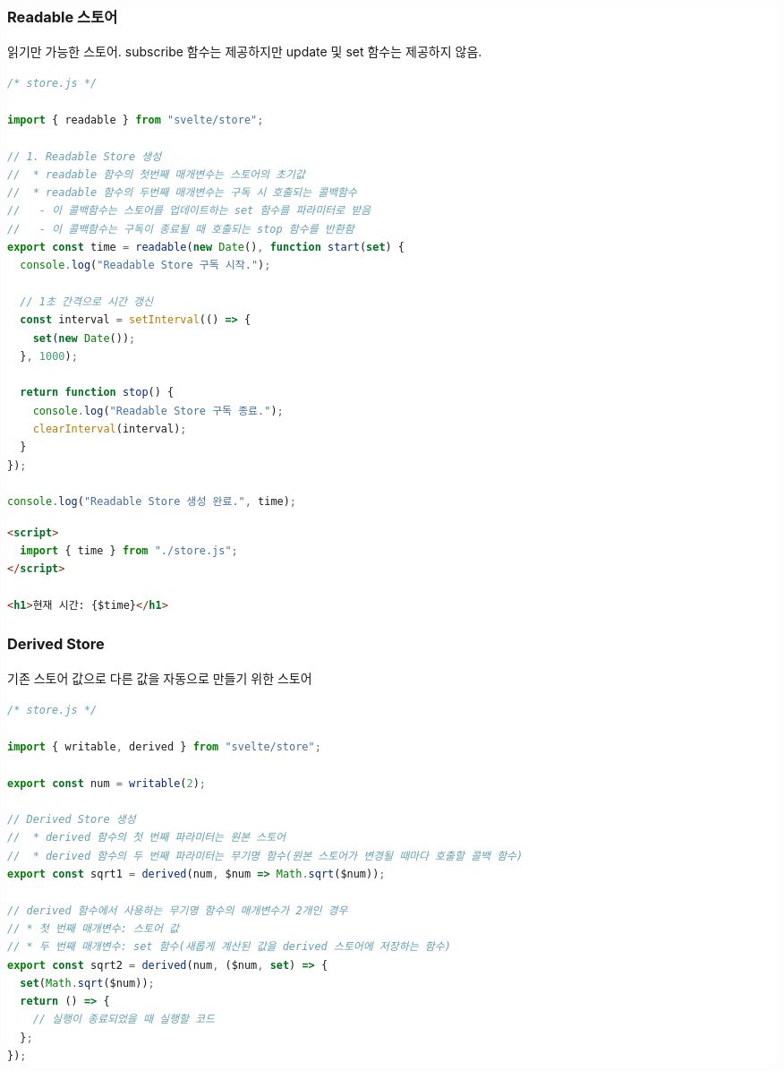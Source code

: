 ### Readable 스토어

읽기만 가능한 스토어. subscribe 함수는 제공하지만 update 및 set 함수는 제공하지 않음.

```javascript
/* store.js */

import { readable } from "svelte/store";

// 1. Readable Store 생성
//  * readable 함수의 첫번째 매개변수는 스토어의 초기값
//  * readable 함수의 두번째 매개변수는 구독 시 호출되는 콜백함수
//   - 이 콜백함수는 스토어를 업데이트하는 set 함수를 파라미터로 받음
//   - 이 콜백함수는 구독이 종료될 때 호출되는 stop 함수를 반환함
export const time = readable(new Date(), function start(set) {
  console.log("Readable Store 구독 시작.");

  // 1초 간격으로 시간 갱신
  const interval = setInterval(() => {
    set(new Date());
  }, 1000);

  return function stop() {
    console.log("Readable Store 구독 종료.");
    clearInterval(interval);
  }
});

console.log("Readable Store 생성 완료.", time);
```

```html
<script>
  import { time } from "./store.js";
</script>

<h1>현재 시간: {$time}</h1>
```

### Derived Store

기존 스토어 값으로 다른 값을 자동으로 만들기 위한 스토어

```javascript
/* store.js */

import { writable, derived } from "svelte/store";

export const num = writable(2);

// Derived Store 생성
//  * derived 함수의 첫 번째 파라미터는 원본 스토어
//  * derived 함수의 두 번째 파라미터는 무기명 함수(원본 스토어가 변경될 때마다 호출할 콜백 함수)
export const sqrt1 = derived(num, $num => Math.sqrt($num));

// derived 함수에서 사용하는 무기명 함수의 매개변수가 2개인 경우
// * 첫 번째 매개변수: 스토어 값
// * 두 번째 매개변수: set 함수(새롭게 계산된 값을 derived 스토어에 저장하는 함수)
export const sqrt2 = derived(num, ($num, set) => {
  set(Math.sqrt($num));
  return () => {
    // 실행이 종료되었을 때 실행할 코드
  };
});
```
